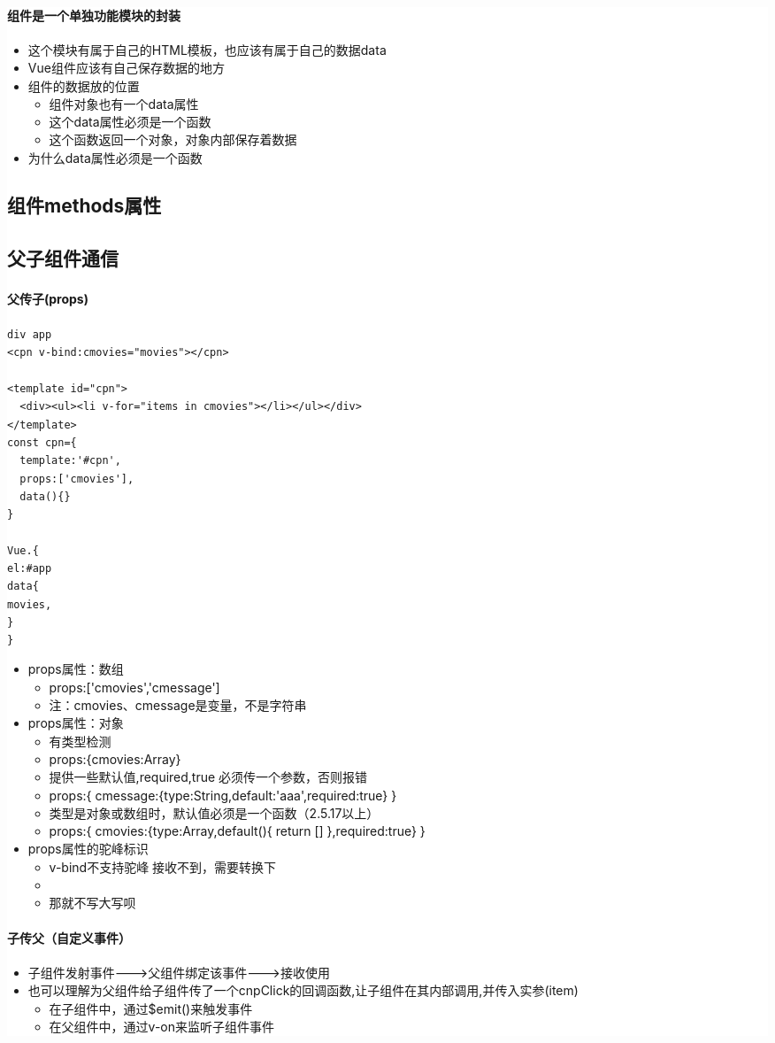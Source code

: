#### 组件是一个单独功能模块的封装
* 这个模块有属于自己的HTML模板，也应该有属于自己的数据data
* Vue组件应该有自己保存数据的地方
* 组件的数据放的位置
	* 组件对象也有一个data属性
	* 这个data属性必须是一个函数
	* 这个函数返回一个对象，对象内部保存着数据
* 为什么data属性必须是一个函数

## 组件methods属性
## 父子组件通信
#### 父传子(props)
```vue
div app
<cpn v-bind:cmovies="movies"></cpn>

<template id="cpn">
  <div><ul><li v-for="items in cmovies"></li></ul></div>
</template>
const cpn={
  template:'#cpn',
  props:['cmovies'],
  data(){}
}

Vue.{
el:#app
data{
movies,
} 
}
```

* props属性：数组
	* props:['cmovies','cmessage']
	* 注：cmovies、cmessage是变量，不是字符串
* props属性：对象
	* 有类型检测
	* props:{cmovies:Array}
	* 提供一些默认值,required,true 必须传一个参数，否则报错
	* props:{ cmessage:{type:String,default:'aaa',required:true} }
	* 类型是对象或数组时，默认值必须是一个函数（2.5.17以上）
	* props:{ cmovies:{type:Array,default(){ return [] },required:true} }
* props属性的驼峰标识
	* v-bind不支持驼峰
		 <cpn :cInfo="info"></cpn>	接收不到，需要转换下
	* <cpn :c-info="info"></cpn>
	* 那就不写大写呗
#### 子传父（自定义事件）
* 子组件发射事件--->父组件绑定该事件--->接收使用
* 也可以理解为父组件给子组件传了一个cnpClick的回调函数,让子组件在其内部调用,并传入实参(item)
	* 在子组件中，通过$emit()来触发事件
	* 在父组件中，通过v-on来监听子组件事件
